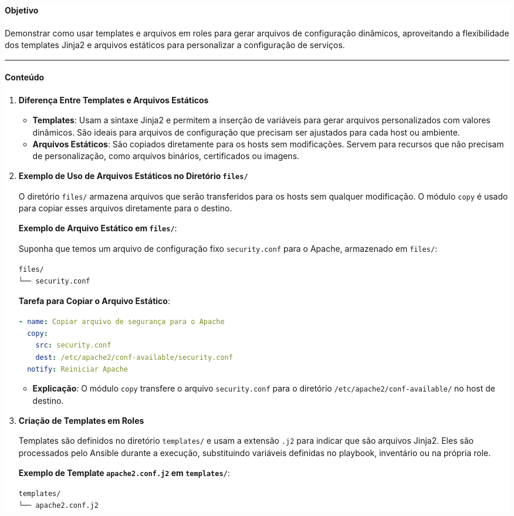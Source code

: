 
#### **Objetivo**
Demonstrar como usar templates e arquivos em roles para gerar arquivos de configuração dinâmicos, aproveitando a flexibilidade dos templates Jinja2 e arquivos estáticos para personalizar a configuração de serviços.

---

#### **Conteúdo**

1. **Diferença Entre Templates e Arquivos Estáticos**

   - **Templates**: Usam a sintaxe Jinja2 e permitem a inserção de variáveis para gerar arquivos personalizados com valores dinâmicos. São ideais para arquivos de configuração que precisam ser ajustados para cada host ou ambiente.
   - **Arquivos Estáticos**: São copiados diretamente para os hosts sem modificações. Servem para recursos que não precisam de personalização, como arquivos binários, certificados ou imagens.

2. **Exemplo de Uso de Arquivos Estáticos no Diretório `files/`**

   O diretório `files/` armazena arquivos que serão transferidos para os hosts sem qualquer modificação. O módulo `copy` é usado para copiar esses arquivos diretamente para o destino.

   **Exemplo de Arquivo Estático em `files/`**:
   
   Suponha que temos um arquivo de configuração fixo `security.conf` para o Apache, armazenado em `files/`:

   ```
   files/
   └── security.conf
   ```

   **Tarefa para Copiar o Arquivo Estático**:

   ```yaml
   - name: Copiar arquivo de segurança para o Apache
     copy:
       src: security.conf
       dest: /etc/apache2/conf-available/security.conf
     notify: Reiniciar Apache
   ```

   - **Explicação**: O módulo `copy` transfere o arquivo `security.conf` para o diretório `/etc/apache2/conf-available/` no host de destino.

3. **Criação de Templates em Roles**

   Templates são definidos no diretório `templates/` e usam a extensão `.j2` para indicar que são arquivos Jinja2. Eles são processados pelo Ansible durante a execução, substituindo variáveis definidas no playbook, inventário ou na própria role.

   **Exemplo de Template `apache2.conf.j2` em `templates/`**:

   ```
   templates/
   └── apache2.conf.j2
   ```
